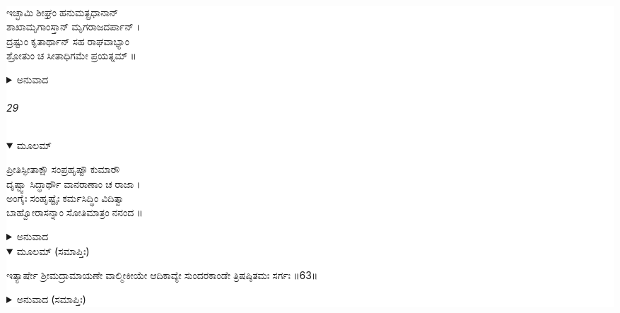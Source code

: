 ಇಚ್ಛಾಮಿ ಶೀಘ್ರಂ ಹನುಮತ್ಪ್ರಧಾನಾನ್  
ಶಾಖಾಮೃಗಾಂಸ್ತಾನ್ ಮೃಗರಾಜದರ್ಪಾನ್ ।  
ದ್ರಷ್ಟುಂ ಕೃತಾರ್ಥಾನ್ ಸಹ ರಾಘವಾಭ್ಯಾಂ  
ಶ್ರೋತುಂ ಚ ಸೀತಾಧಿಗಮೇ ಪ್ರಯತ್ನಮ್ ॥
</details>

<details><summary>ಅನುವಾದ</summary></details>

###### 29


<details open><summary>ಮೂಲಮ್</summary>

ಪ್ರೀತಿಸ್ಫೀತಾಕ್ಷೌ ಸಂಪ್ರಹೃಷ್ಟೌ ಕುಮಾರೌ  
ದೃಷ್ಟ್ವಾ ಸಿದ್ಧಾರ್ಥೌ ವಾನರಾಣಾಂ ಚ ರಾಜಾ ।  
ಅಂಗೈಃ ಸಂಹೃಷ್ಟೈಃ ಕರ್ಮಸಿದ್ಧಿಂ ವಿದಿತ್ವಾ  
ಬಾಹ್ವೋರಾಸನ್ನಾಂ ಸೋತಿಮಾತ್ರಂ ನನಂದ ॥
</details>

<details><summary>ಅನುವಾದ</summary></details>

<details open><summary>ಮೂಲಮ್ (ಸಮಾಪ್ತಿಃ)</summary>

ಇತ್ಯಾರ್ಷೇ ಶ್ರೀಮದ್ರಾಮಾಯಣೇ ವಾಲ್ಮೀಕೀಯೇ ಆದಿಕಾವ್ಯೇ ಸುಂದರಕಾಂಡೇ ತ್ರಿಷಷ್ಠಿತಮಃ ಸರ್ಗಃ ॥63॥
</details>

<details><summary>ಅನುವಾದ (ಸಮಾಪ್ತಿಃ)</summary></details>
